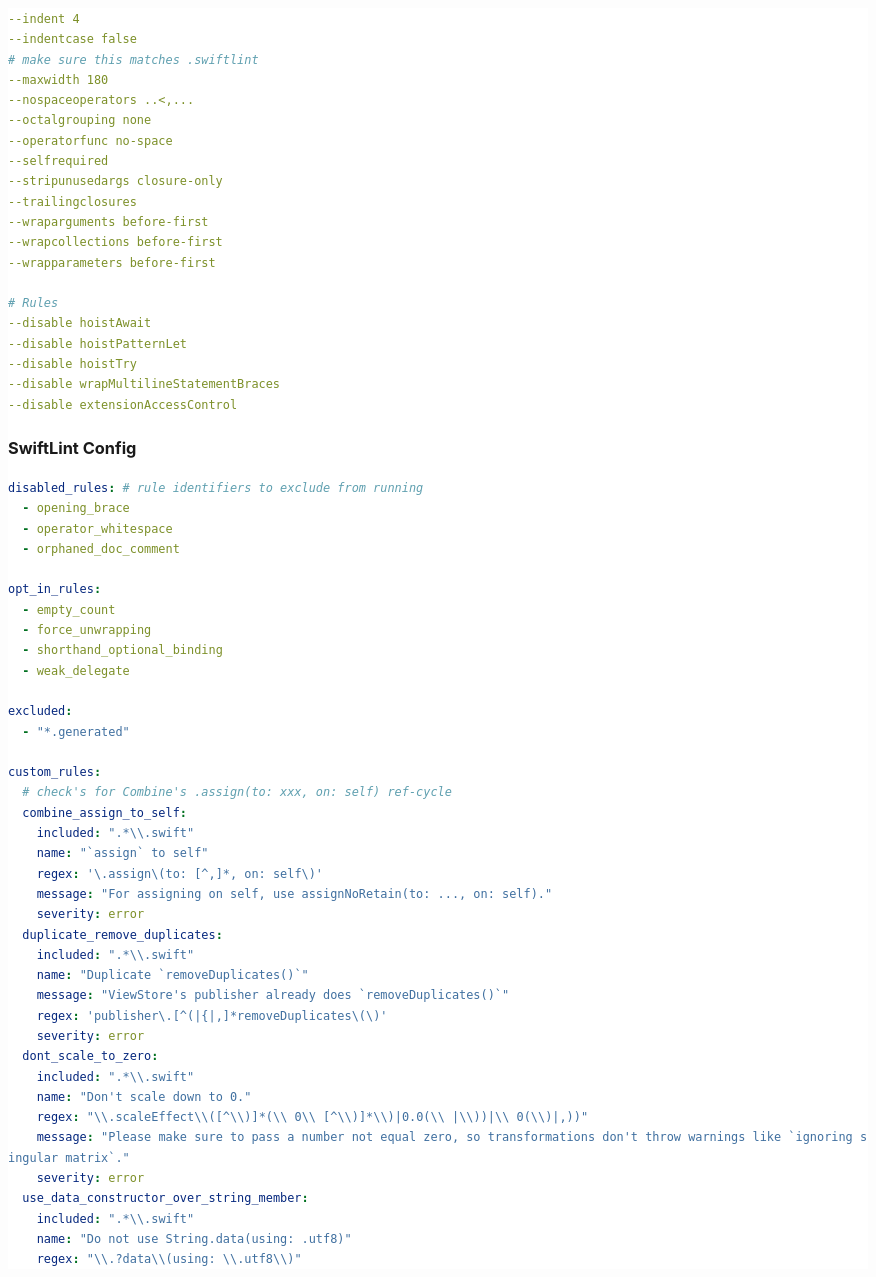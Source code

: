 ```yaml
--indent 4
--indentcase false
# make sure this matches .swiftlint
--maxwidth 180
--nospaceoperators ..<,...
--octalgrouping none
--operatorfunc no-space
--selfrequired
--stripunusedargs closure-only
--trailingclosures
--wraparguments before-first
--wrapcollections before-first
--wrapparameters before-first

# Rules
--disable hoistAwait
--disable hoistPatternLet
--disable hoistTry
--disable wrapMultilineStatementBraces
--disable extensionAccessControl
```
### SwiftLint Config

```yaml
disabled_rules: # rule identifiers to exclude from running
  - opening_brace
  - operator_whitespace
  - orphaned_doc_comment

opt_in_rules:
  - empty_count
  - force_unwrapping
  - shorthand_optional_binding
  - weak_delegate

excluded:
  - "*.generated"

custom_rules:
  # check's for Combine's .assign(to: xxx, on: self) ref-cycle
  combine_assign_to_self:
    included: ".*\\.swift"
    name: "`assign` to self"
    regex: '\.assign\(to: [^,]*, on: self\)'
    message: "For assigning on self, use assignNoRetain(to: ..., on: self)."
    severity: error
  duplicate_remove_duplicates:
    included: ".*\\.swift"
    name: "Duplicate `removeDuplicates()`"
    message: "ViewStore's publisher already does `removeDuplicates()`"
    regex: 'publisher\.[^(|{|,]*removeDuplicates\(\)'
    severity: error
  dont_scale_to_zero:
    included: ".*\\.swift"
    name: "Don't scale down to 0."
    regex: "\\.scaleEffect\\([^\\)]*(\\ 0\\ [^\\)]*\\)|0.0(\\ |\\))|\\ 0(\\)|,))"
    message: "Please make sure to pass a number not equal zero, so transformations don't throw warnings like `ignoring singular matrix`."
    severity: error
  use_data_constructor_over_string_member:
    included: ".*\\.swift"
    name: "Do not use String.data(using: .utf8)"
    regex: "\\.?data\\(using: \\.utf8\\)"
```